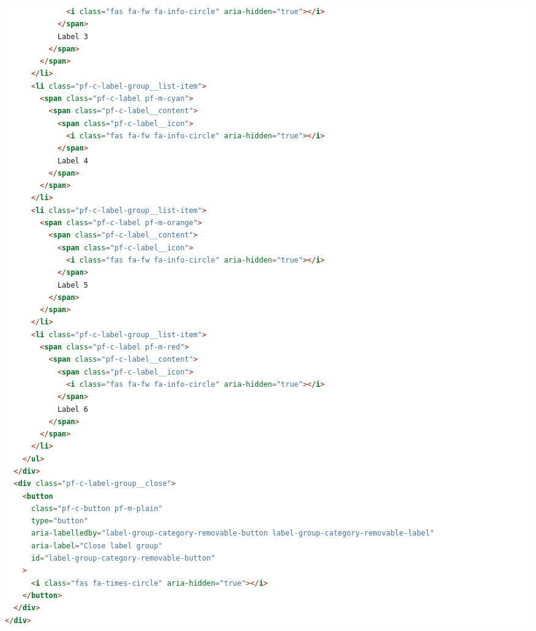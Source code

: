 ```html
              <i class="fas fa-fw fa-info-circle" aria-hidden="true"></i>
            </span>
            Label 3
          </span>
        </span>
      </li>
      <li class="pf-c-label-group__list-item">
        <span class="pf-c-label pf-m-cyan">
          <span class="pf-c-label__content">
            <span class="pf-c-label__icon">
              <i class="fas fa-fw fa-info-circle" aria-hidden="true"></i>
            </span>
            Label 4
          </span>
        </span>
      </li>
      <li class="pf-c-label-group__list-item">
        <span class="pf-c-label pf-m-orange">
          <span class="pf-c-label__content">
            <span class="pf-c-label__icon">
              <i class="fas fa-fw fa-info-circle" aria-hidden="true"></i>
            </span>
            Label 5
          </span>
        </span>
      </li>
      <li class="pf-c-label-group__list-item">
        <span class="pf-c-label pf-m-red">
          <span class="pf-c-label__content">
            <span class="pf-c-label__icon">
              <i class="fas fa-fw fa-info-circle" aria-hidden="true"></i>
            </span>
            Label 6
          </span>
        </span>
      </li>
    </ul>
  </div>
  <div class="pf-c-label-group__close">
    <button
      class="pf-c-button pf-m-plain"
      type="button"
      aria-labelledby="label-group-category-removable-button label-group-category-removable-label"
      aria-label="Close label group"
      id="label-group-category-removable-button"
    >
      <i class="fas fa-times-circle" aria-hidden="true"></i>
    </button>
  </div>
</div>

```
